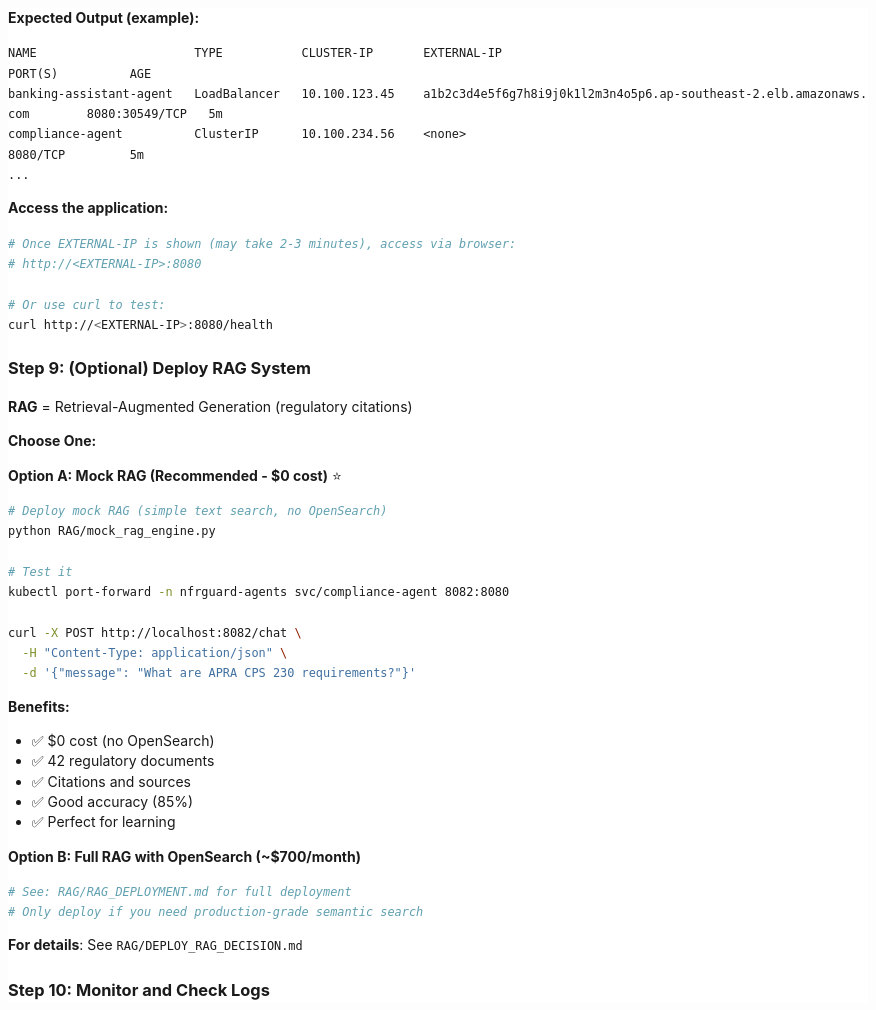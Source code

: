 **Expected Output (example):**
```
NAME                      TYPE           CLUSTER-IP       EXTERNAL-IP                                                                 PORT(S)          AGE
banking-assistant-agent   LoadBalancer   10.100.123.45    a1b2c3d4e5f6g7h8i9j0k1l2m3n4o5p6.ap-southeast-2.elb.amazonaws.com        8080:30549/TCP   5m
compliance-agent          ClusterIP      10.100.234.56    <none>                                                                      8080/TCP         5m
...
```

**Access the application:**
```bash
# Once EXTERNAL-IP is shown (may take 2-3 minutes), access via browser:
# http://<EXTERNAL-IP>:8080

# Or use curl to test:
curl http://<EXTERNAL-IP>:8080/health
```

### Step 9: (Optional) Deploy RAG System

**RAG** = Retrieval-Augmented Generation (regulatory citations)

**Choose One:**

**Option A: Mock RAG (Recommended - $0 cost)** ⭐
```bash
# Deploy mock RAG (simple text search, no OpenSearch)
python RAG/mock_rag_engine.py

# Test it
kubectl port-forward -n nfrguard-agents svc/compliance-agent 8082:8080

curl -X POST http://localhost:8082/chat \
  -H "Content-Type: application/json" \
  -d '{"message": "What are APRA CPS 230 requirements?"}'
```

**Benefits:**
- ✅ $0 cost (no OpenSearch)
- ✅ 42 regulatory documents
- ✅ Citations and sources
- ✅ Good accuracy (85%)
- ✅ Perfect for learning

**Option B: Full RAG with OpenSearch (~$700/month)**
```bash
# See: RAG/RAG_DEPLOYMENT.md for full deployment
# Only deploy if you need production-grade semantic search
```

**For details**: See `RAG/DEPLOY_RAG_DECISION.md`

### Step 10: Monitor and Check Logs
